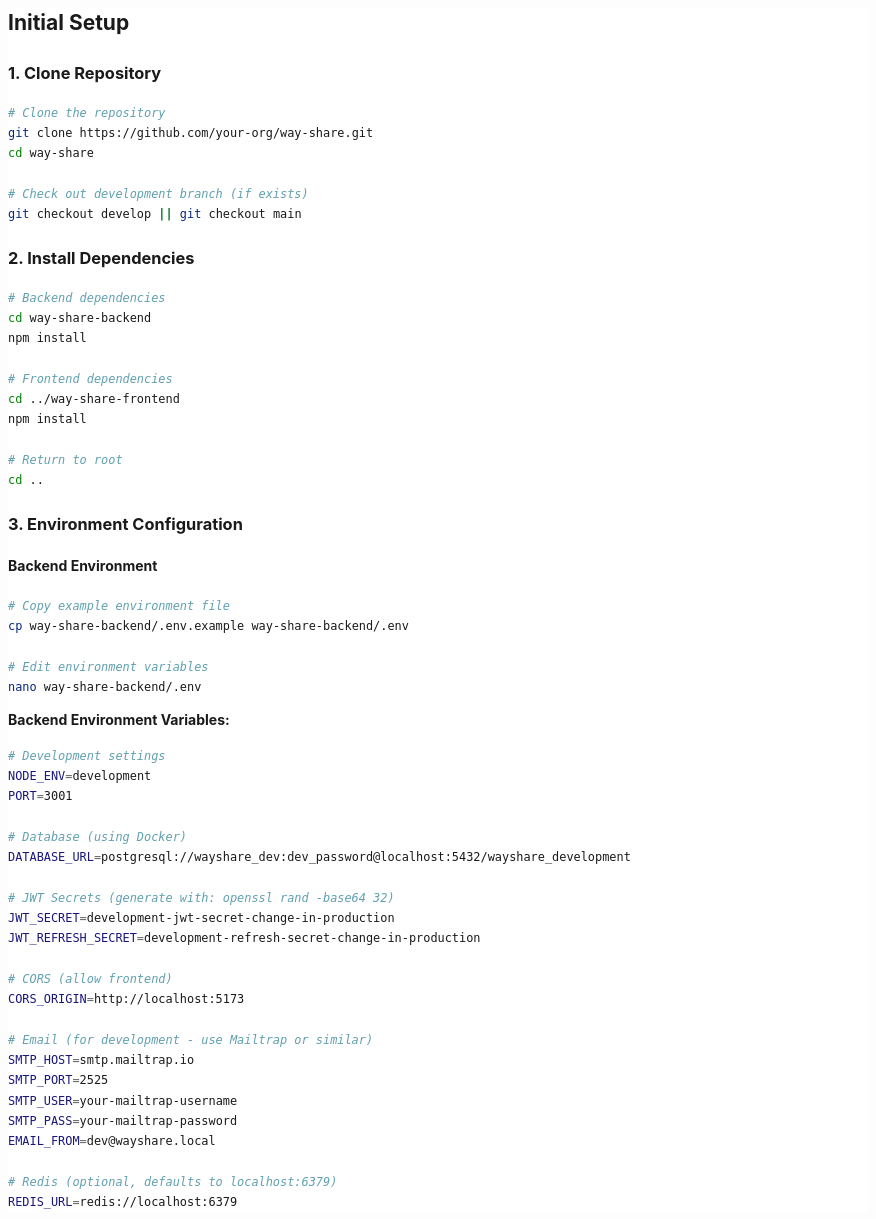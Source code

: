 
## Initial Setup

### 1. Clone Repository
```bash
# Clone the repository
git clone https://github.com/your-org/way-share.git
cd way-share

# Check out development branch (if exists)
git checkout develop || git checkout main
```

### 2. Install Dependencies
```bash
# Backend dependencies
cd way-share-backend
npm install

# Frontend dependencies
cd ../way-share-frontend
npm install

# Return to root
cd ..
```

### 3. Environment Configuration

#### Backend Environment
```bash
# Copy example environment file
cp way-share-backend/.env.example way-share-backend/.env

# Edit environment variables
nano way-share-backend/.env
```

**Backend Environment Variables:**
```bash
# Development settings
NODE_ENV=development
PORT=3001

# Database (using Docker)
DATABASE_URL=postgresql://wayshare_dev:dev_password@localhost:5432/wayshare_development

# JWT Secrets (generate with: openssl rand -base64 32)
JWT_SECRET=development-jwt-secret-change-in-production
JWT_REFRESH_SECRET=development-refresh-secret-change-in-production

# CORS (allow frontend)
CORS_ORIGIN=http://localhost:5173

# Email (for development - use Mailtrap or similar)
SMTP_HOST=smtp.mailtrap.io
SMTP_PORT=2525
SMTP_USER=your-mailtrap-username
SMTP_PASS=your-mailtrap-password
EMAIL_FROM=dev@wayshare.local

# Redis (optional, defaults to localhost:6379)
REDIS_URL=redis://localhost:6379

```